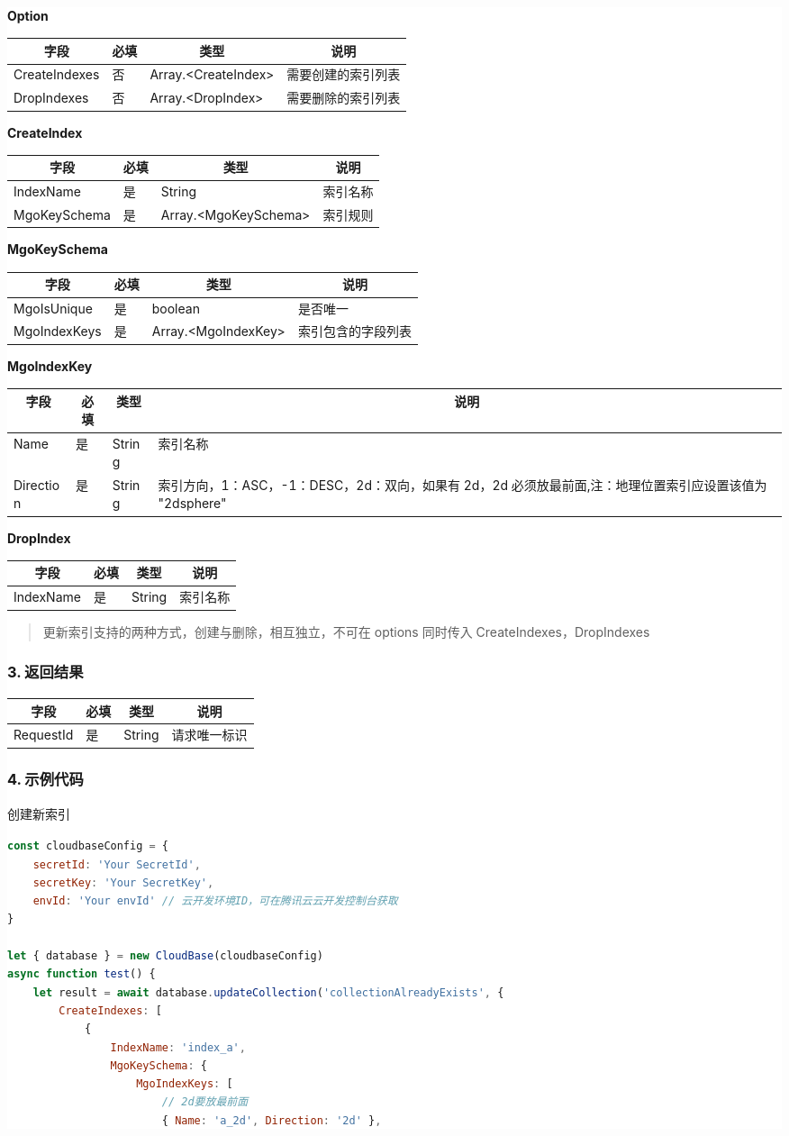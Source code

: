 **Option**

| 字段          | 必填 | 类型                      | 说明               |
| ------------- | ---- | ------------------------- | ------------------ |
| CreateIndexes | 否   | Array.&lt;CreateIndex&gt; | 需要创建的索引列表 |
| DropIndexes   | 否   | Array.&lt;DropIndex&gt;   | 需要删除的索引列表 |

**CreateIndex**

| 字段         | 必填 | 类型                       | 说明     |
| ------------ | ---- | -------------------------- | -------- |
| IndexName    | 是   | String                     | 索引名称 |
| MgoKeySchema | 是   | Array.&lt;MgoKeySchema&gt; | 索引规则 |

**MgoKeySchema**

| 字段         | 必填 | 类型                      | 说明               |
| ------------ | ---- | ------------------------- | ------------------ |
| MgoIsUnique  | 是   | boolean                   | 是否唯一           |
| MgoIndexKeys | 是   | Array.&lt;MgoIndexKey&gt; | 索引包含的字段列表 |

**MgoIndexKey**

| 字段      | 必填 | 类型   | 说明                                                                                                     |
| --------- | ---- | ------ | -------------------------------------------------------------------------------------------------------- |
| Name      | 是   | String | 索引名称                                                                                                 |
| Direction | 是   | String | 索引方向，1：ASC，-1：DESC，2d：双向，如果有 2d，2d 必须放最前面,注：地理位置索引应设置该值为 "2dsphere" |

**DropIndex**

| 字段      | 必填 | 类型   | 说明     |
| --------- | ---- | ------ | -------- |
| IndexName | 是   | String | 索引名称 |

> 更新索引支持的两种方式，创建与删除，相互独立，不可在 options 同时传入 CreateIndexes，DropIndexes

### 3. 返回结果

| 字段      | 必填 | 类型   | 说明         |
| --------- | ---- | ------ | ------------ |
| RequestId | 是   | String | 请求唯一标识 |

### 4. 示例代码

创建新索引

```javascript
const cloudbaseConfig = {
    secretId: 'Your SecretId',
    secretKey: 'Your SecretKey',
    envId: 'Your envId' // 云开发环境ID，可在腾讯云云开发控制台获取
}

let { database } = new CloudBase(cloudbaseConfig)
async function test() {
    let result = await database.updateCollection('collectionAlreadyExists', {
        CreateIndexes: [
            {
                IndexName: 'index_a',
                MgoKeySchema: {
                    MgoIndexKeys: [
                        // 2d要放最前面
                        { Name: 'a_2d', Direction: '2d' },
```